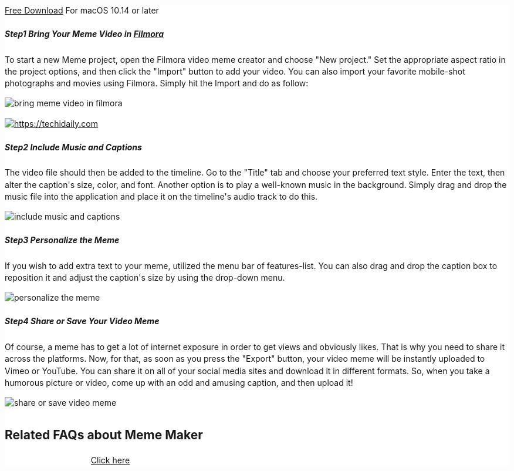 [Free Download](https://tools.techidaily.com/wondershare/filmora/download/) For macOS 10.14 or later

##### Step1 Bring Your Meme Video in [Filmora](https://tools.techidaily.com/wondershare/filmora/download/)

To start a new Meme project, open the Filmora video meme creator and choose "New project." Set the appropriate aspect ratio in the project options, and then click the "Import" button to add your video. You can also import your favorite mobile-shot photographs and movies using Filmora. Simply hit the Import and do as follow:

![bring meme video in filmora](https://images.wondershare.com/filmora/guide/get-started-with-filmora-03.png)


<a href="https://sentrypc.7eer.net/c/5597632/398449/3022" target="_top" id="398449">
  <img src="//a.impactradius-go.com/display-ad/3022-398449" border="0" alt="https://techidaily.com" width="300" height="90"/>
</a>
<img height="0" width="0" src="https://sentrypc.7eer.net/i/5597632/398449/3022" style="position:absolute;visibility:hidden;" border="0" />


##### Step2 Include Music and Captions

The video file should then be added to the timeline. Go to the "Title" tab and choose your preferred text style. Enter the text, then alter the caption's size, color, and font. Another option is to play a well-known music in the background. Simply drag and drop the music file into the application and place it on the timeline's audio track to do this.

![include music and captions](https://images.wondershare.com/filmora/guide/types-of-titles-win-1.png)

##### Step3 Personalize the Meme

If you wish to add extra text to your meme, utilized the menu bar of features-list. You can also drag and drop the caption box to reposition it and adjust the caption's size by using the drop-down menu.

![personalize the meme](https://images.wondershare.com/filmora/guide/text-presets-win-2.png)

##### Step4 Share or Save Your Video Meme

Of course, a meme has to get a lot of internet exposure in order to get views and obviously likes. That is why you need to share it across the platforms. Now, for that, as soon as you press the "Export" button, your video meme will be instantly uploaded to Vimeo or YouTube. You can share it on all of your social media sites and download it in different formats. So, when you take a humorous picture or video, come up with an odd and amusing caption, and then upload it!

![share or save video meme](https://images.wondershare.com/filmora/guide/add-titles-win-2.png)

## Related FAQs about Meme Maker


<span id="1982456">
					<video width="576" height="240" style="cursor:pointer"
           poster="//a.impactradius-go.com/display-clicktoplayimage/1982456.png"
           onclick="if(!this.playClicked){this.play();this.setAttribute('controls',true);this.playClicked=true;}">
	   <source src="//a.impactradius-go.com/display-ad/22993-1982456">
	   <img src="//a.impactradius-go.com/display-clicktoplayimage/1982456.png" style="border: none; height: 100%; width: 100%; object-fit: contain">
	</video>
	<div style="width:360px;text-align:center"><a href="javascript:window.open(decodeURIComponent('https%3A%2F%2Fhomestyler.sjv.io%2Fc%2F5597632%2F1982456%2F22993'), '_blank');void(0);">Click here</a></div>
</span>
<img height="0" width="0" src="https://imp.pxf.io/i/5597632/1982456/22993" style="position:absolute;visibility:hidden;" border="0" />

